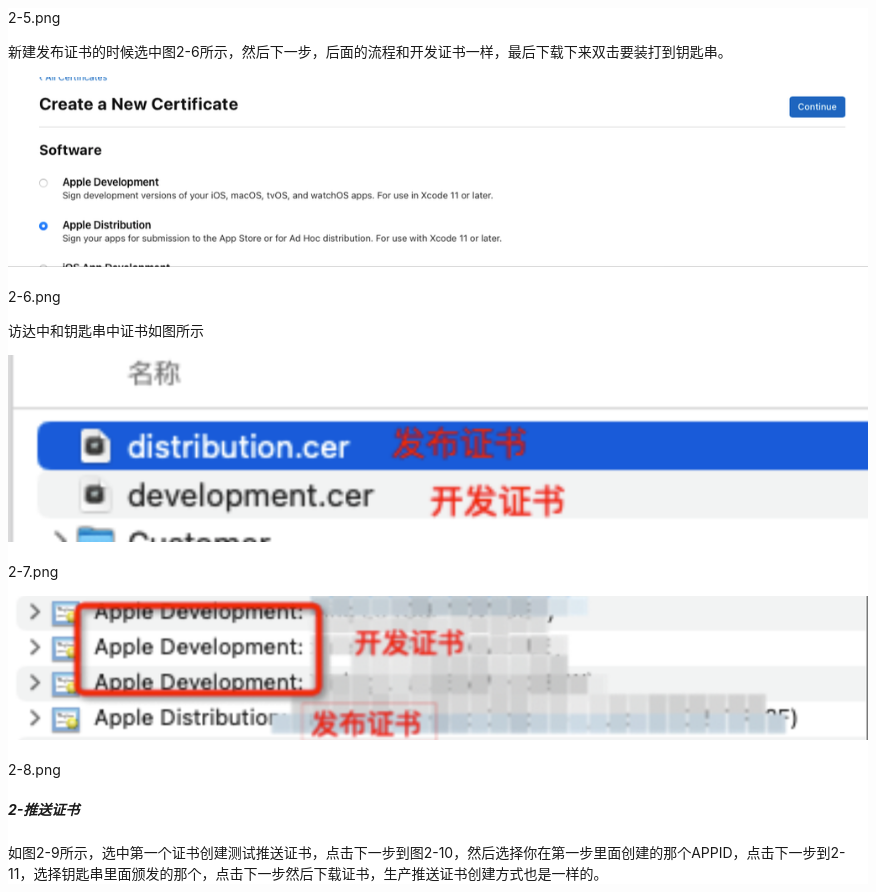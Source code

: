 2-5.png



新建发布证书的时候选中图2-6所示，然后下一步，后面的流程和开发证书一样，最后下载下来双击要装打到钥匙串。



![image-20240902123636318](./assets/image-20240902123636318.png)

2-6.png


 访达中和钥匙串中证书如图所示

![image-20240902123658736](./assets/image-20240902123658736.png)

2-7.png



![image-20240902123716611](./assets/image-20240902123716611.png)

2-8.png

##### 2-推送证书

如图2-9所示，选中第一个证书创建测试推送证书，点击下一步到图2-10，然后选择你在第一步里面创建的那个APPID，点击下一步到2-11，选择钥匙串里面颁发的那个，点击下一步然后下载证书，生产推送证书创建方式也是一样的。


